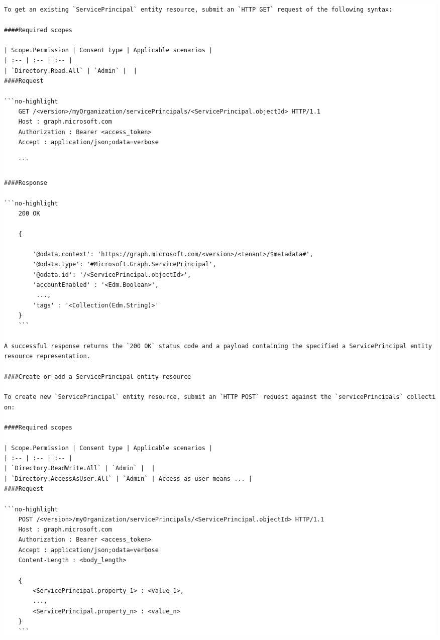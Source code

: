 ```no-highlight
To get an existing `ServicePrincipal` entity resource, submit an `HTTP GET` request of the following syntax: 

####Required scopes

| Scope.Permission | Consent type | Applicable scenarios | 
| :-- | :-- | :-- | 
| `Directory.Read.All` | `Admin` |  | 
####Request

```no-highlight
	GET /<version>/myOrganization/servicePrincipals/<ServicePrincipal.objectId> HTTP/1.1
	Host : graph.microsoft.com
	Authorization : Bearer <access_token>
	Accept : application/json;odata=verbose
	
	```

####Response

```no-highlight
	200 OK
	
	{
	
		'@odata.context': 'https://graph.microsoft.com/<version>/<tenant>/$metadata#',
		'@odata.type': '#Microsoft.Graph.ServicePrincipal',
		'@odata.id': '/<ServicePrincipal.objectId>',
		'accountEnabled' : '<Edm.Boolean>',
		 ...,
		'tags' : '<Collection(Edm.String)>'
	}
	```

A successful response returns the `200 OK` status code and a payload containing the specified a ServicePrincipal entity resource representation. 

####Create or add a ServicePrincipal entity resource

To create new `ServicePrincipal` entity resource, submit an `HTTP POST` request against the `servicePrincipals` collection: 

####Required scopes

| Scope.Permission | Consent type | Applicable scenarios | 
| :-- | :-- | :-- | 
| `Directory.ReadWrite.All` | `Admin` |  | 
| `Directory.AccessAsUser.All` | `Admin` | Access as user means ... | 
####Request

```no-highlight
	POST /<version>/myOrganization/servicePrincipals/<ServicePrincipal.objectId> HTTP/1.1
	Host : graph.microsoft.com
	Authorization : Bearer <access_token>
	Accept : application/json;odata=verbose
	Content-Length : <body_length>
	
	{
		<ServicePrincipal.property_1> : <value_1>,
		...,
		<ServicePrincipal.property_n> : <value_n>
	}
	```
```